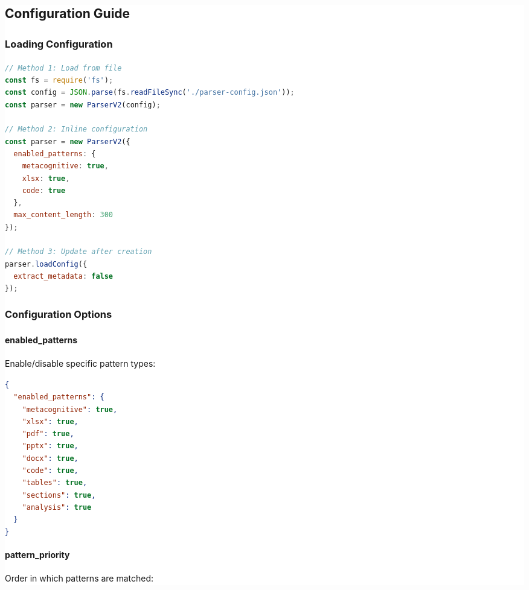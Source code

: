 
## Configuration Guide

### Loading Configuration

```javascript
// Method 1: Load from file
const fs = require('fs');
const config = JSON.parse(fs.readFileSync('./parser-config.json'));
const parser = new ParserV2(config);

// Method 2: Inline configuration
const parser = new ParserV2({
  enabled_patterns: {
    metacognitive: true,
    xlsx: true,
    code: true
  },
  max_content_length: 300
});

// Method 3: Update after creation
parser.loadConfig({
  extract_metadata: false
});
```

### Configuration Options

#### enabled_patterns

Enable/disable specific pattern types:

```json
{
  "enabled_patterns": {
    "metacognitive": true,
    "xlsx": true,
    "pdf": true,
    "pptx": true,
    "docx": true,
    "code": true,
    "tables": true,
    "sections": true,
    "analysis": true
  }
}
```

#### pattern_priority

Order in which patterns are matched:
